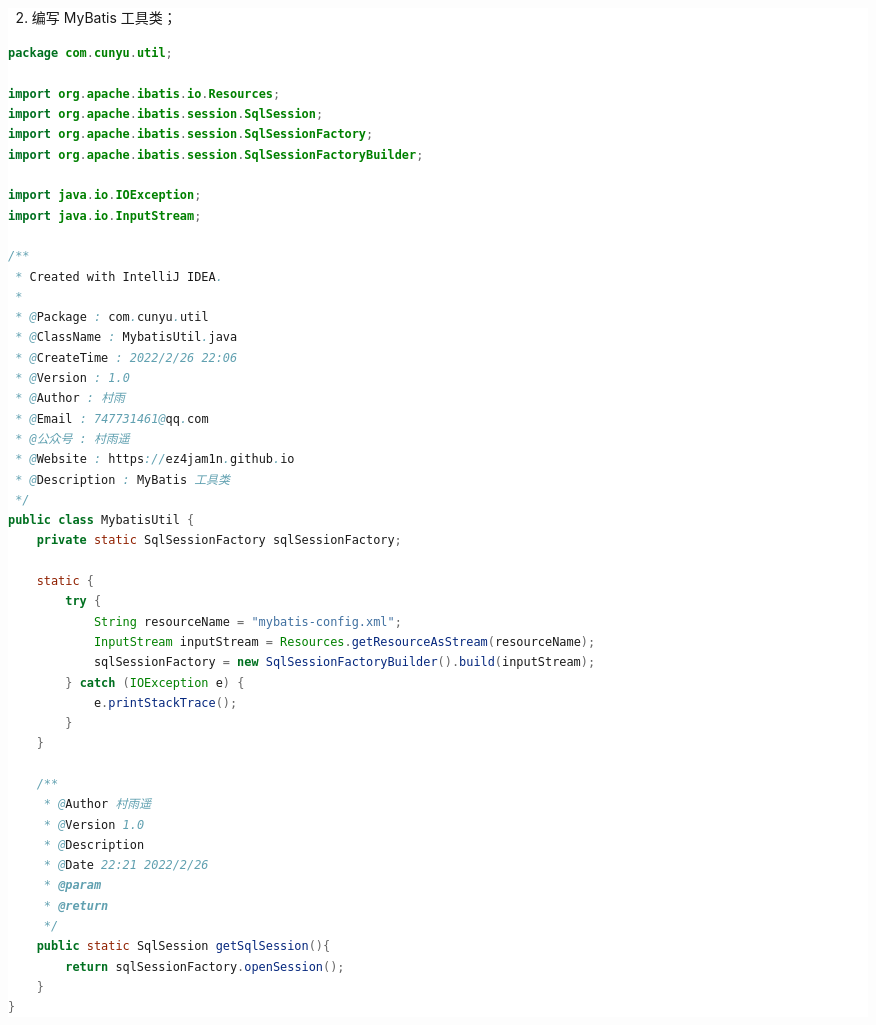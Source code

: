 2.  编写 MyBatis 工具类；

```java
package com.cunyu.util;

import org.apache.ibatis.io.Resources;
import org.apache.ibatis.session.SqlSession;
import org.apache.ibatis.session.SqlSessionFactory;
import org.apache.ibatis.session.SqlSessionFactoryBuilder;

import java.io.IOException;
import java.io.InputStream;

/**
 * Created with IntelliJ IDEA.
 *
 * @Package : com.cunyu.util
 * @ClassName : MybatisUtil.java
 * @CreateTime : 2022/2/26 22:06
 * @Version : 1.0
 * @Author : 村雨
 * @Email : 747731461@qq.com
 * @公众号 : 村雨遥
 * @Website : https://ez4jam1n.github.io
 * @Description : MyBatis 工具类
 */
public class MybatisUtil {
    private static SqlSessionFactory sqlSessionFactory;

    static {
        try {
            String resourceName = "mybatis-config.xml";
            InputStream inputStream = Resources.getResourceAsStream(resourceName);
            sqlSessionFactory = new SqlSessionFactoryBuilder().build(inputStream);
        } catch (IOException e) {
            e.printStackTrace();
        }
    }

    /**
     * @Author 村雨遥
     * @Version 1.0
     * @Description
     * @Date 22:21 2022/2/26
     * @param
     * @return
     */
    public static SqlSession getSqlSession(){
        return sqlSessionFactory.openSession();
    }
}
```

